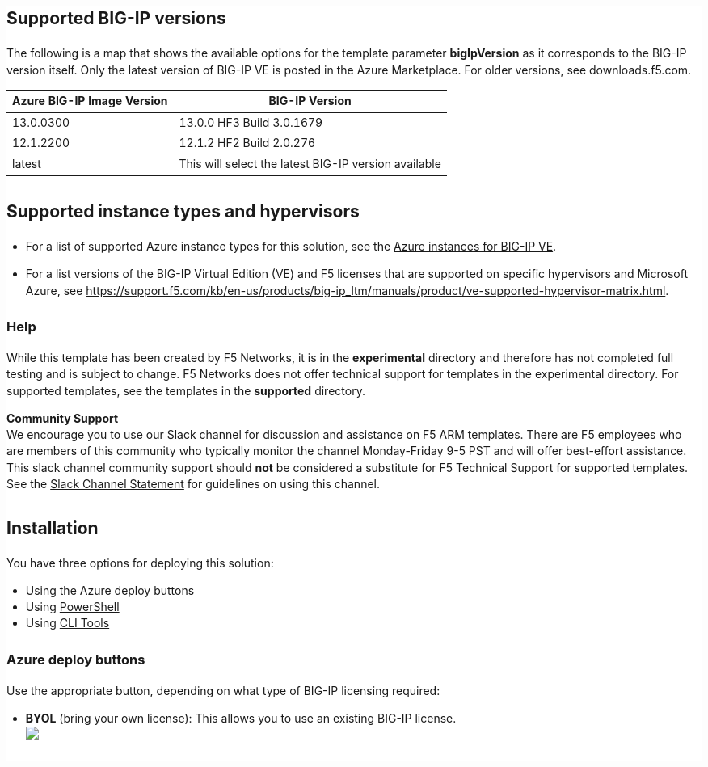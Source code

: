 ## Supported BIG-IP versions
The following is a map that shows the available options for the template parameter **bigIpVersion** as it corresponds to the BIG-IP version itself. Only the latest version of BIG-IP VE is posted in the Azure Marketplace. For older versions, see downloads.f5.com.

| Azure BIG-IP Image Version | BIG-IP Version |
| --- | --- |
| 13.0.0300 | 13.0.0 HF3 Build 3.0.1679 |
| 12.1.2200 | 12.1.2 HF2 Build 2.0.276 |
| latest | This will select the latest BIG-IP version available |


## Supported instance types and hypervisors
  - For a list of supported Azure instance types for this solution, see the [Azure instances for BIG-IP VE](http://clouddocs.f5.com/cloud/public/v1/azure/Azure_singleNIC.html#azure-instances-for-big-ip-ve).

  - For a list versions of the BIG-IP Virtual Edition (VE) and F5 licenses that are supported on specific hypervisors and Microsoft Azure, see https://support.f5.com/kb/en-us/products/big-ip_ltm/manuals/product/ve-supported-hypervisor-matrix.html.

### Help
While this template has been created by F5 Networks, it is in the **experimental** directory and therefore has not completed full testing and is subject to change.  F5 Networks does not offer technical support for templates in the experimental directory. For supported templates, see the templates in the **supported** directory.

**Community Support**  
We encourage you to use our [Slack channel](https://f5cloudsolutions.herokuapp.com) for discussion and assistance on F5 ARM templates. There are F5 employees who are members of this community who typically monitor the channel Monday-Friday 9-5 PST and will offer best-effort assistance. This slack channel community support should **not** be considered a substitute for F5 Technical Support for supported templates. See the [Slack Channel Statement](https://github.com/F5Networks/f5-azure-arm-templates/blob/master/slack-channel-statement.md) for guidelines on using this channel.


## Installation

You have three options for deploying this solution:
  - Using the Azure deploy buttons
  - Using [PowerShell](#powershell)
  - Using [CLI Tools](#cli)

### <a name="azure"></a>Azure deploy buttons

Use the appropriate button, depending on what type of BIG-IP licensing required:
   - **BYOL** (bring your own license): This allows you to use an existing BIG-IP license. <br><a href="https://portal.azure.com/#create/Microsoft.Template/uri/https%3A%2F%2Fraw.githubusercontent.com%2FF5Networks%2Ff5-azure-arm-templates%2Fv4.3.0.0%2Fexperimental%2Fcluster%2F3nic%2Fnew_stack%2FBYOL%2Fazuredeploy.json">
    <img src="http://azuredeploy.net/deploybutton.png"/></a><br><br>
